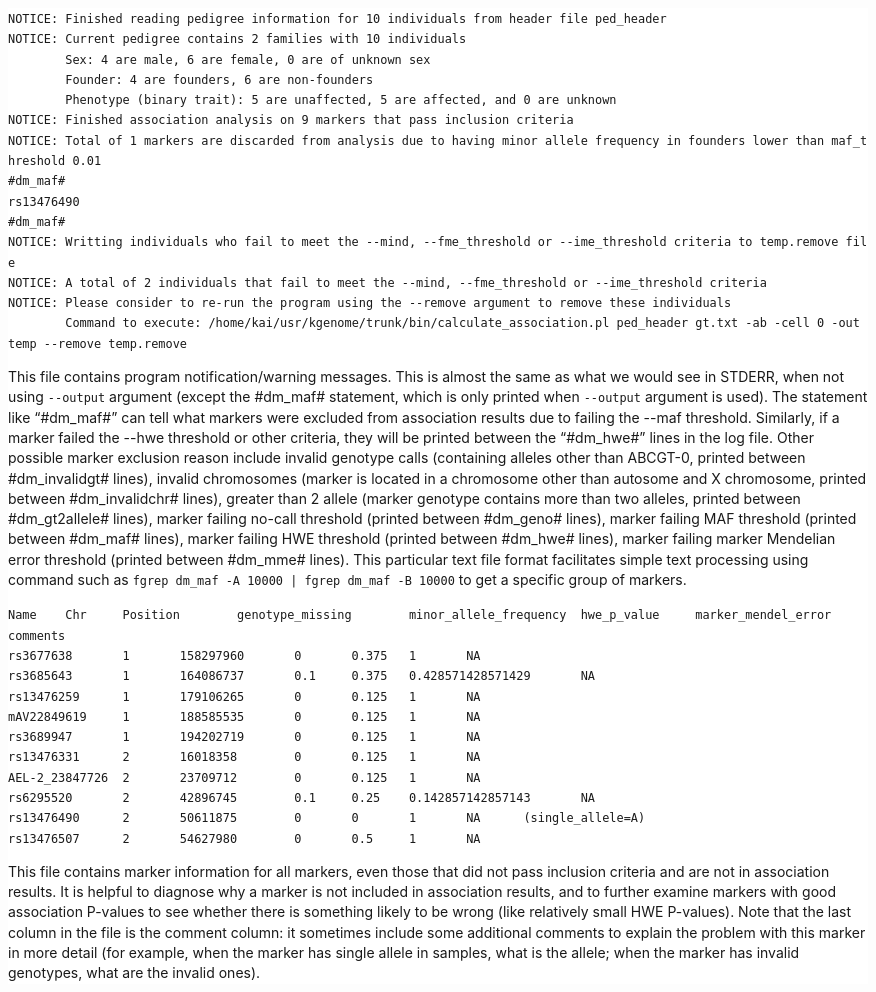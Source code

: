 ```
NOTICE: Finished reading pedigree information for 10 individuals from header file ped_header
NOTICE: Current pedigree contains 2 families with 10 individuals
        Sex: 4 are male, 6 are female, 0 are of unknown sex
        Founder: 4 are founders, 6 are non-founders
        Phenotype (binary trait): 5 are unaffected, 5 are affected, and 0 are unknown
NOTICE: Finished association analysis on 9 markers that pass inclusion criteria
NOTICE: Total of 1 markers are discarded from analysis due to having minor allele frequency in founders lower than maf_threshold 0.01
#dm_maf#
rs13476490
#dm_maf#
NOTICE: Writting individuals who fail to meet the --mind, --fme_threshold or --ime_threshold criteria to temp.remove file
NOTICE: A total of 2 individuals that fail to meet the --mind, --fme_threshold or --ime_threshold criteria
NOTICE: Please consider to re-run the program using the --remove argument to remove these individuals
        Command to execute: /home/kai/usr/kgenome/trunk/bin/calculate_association.pl ped_header gt.txt -ab -cell 0 -out temp --remove temp.remove
```

This file contains program notification/warning messages. This is almost the same as what we would see in STDERR, when not using `--output` argument (except the #dm_maf# statement, which is only printed when `--output` argument is used). The statement like “#dm_maf#” can tell what markers were excluded from association results due to failing the --maf threshold. Similarly, if a marker failed the --hwe threshold or other criteria, they will be printed between the “#dm_hwe#” lines in the log file. Other possible marker exclusion reason include invalid genotype calls (containing alleles other than ABCGT-0, printed between #dm_invalidgt# lines), invalid chromosomes (marker is located in a chromosome other than autosome and X chromosome, printed between #dm_invalidchr# lines), greater than 2 allele (marker genotype contains more than two alleles, printed between #dm_gt2allele# lines), marker failing no-call threshold (printed between #dm_geno# lines), marker failing MAF threshold (printed between #dm_maf# lines), marker failing HWE threshold (printed between #dm_hwe# lines), marker failing marker Mendelian error threshold (printed between #dm_mme# lines). This particular text file format facilitates simple text processing using command such as `fgrep dm_maf -A 10000 | fgrep dm_maf -B 10000` to get a specific group of markers.

```
Name    Chr     Position        genotype_missing        minor_allele_frequency  hwe_p_value     marker_mendel_error     comments
rs3677638       1       158297960       0       0.375   1       NA
rs3685643       1       164086737       0.1     0.375   0.428571428571429       NA
rs13476259      1       179106265       0       0.125   1       NA
mAV22849619     1       188585535       0       0.125   1       NA
rs3689947       1       194202719       0       0.125   1       NA
rs13476331      2       16018358        0       0.125   1       NA
AEL-2_23847726  2       23709712        0       0.125   1       NA
rs6295520       2       42896745        0.1     0.25    0.142857142857143       NA
rs13476490      2       50611875        0       0       1       NA      (single_allele=A)
rs13476507      2       54627980        0       0.5     1       NA
```

This file contains marker information for all markers, even those that did not pass inclusion criteria and are not in association results. It is helpful to diagnose why a marker is not included in association results, and to further examine markers with good association P-values to see whether there is something likely to be wrong (like relatively small HWE P-values). Note that the last column in the file is the comment column: it sometimes include some additional comments to explain the problem with this marker in more detail (for example, when the marker has single allele in samples, what is the allele; when the marker has invalid genotypes, what are the invalid ones).
